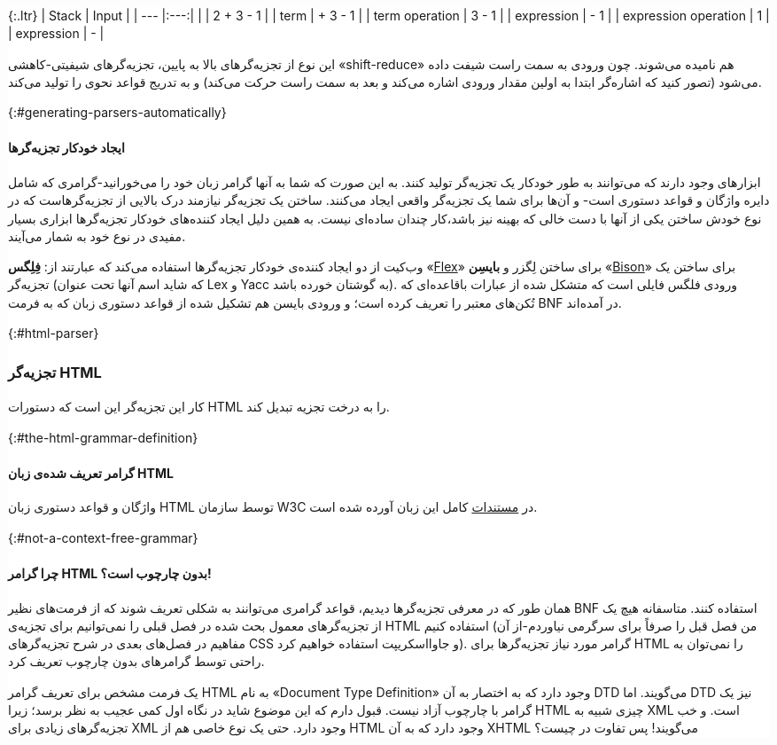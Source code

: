 {:.ltr}
| Stack | Input |
| --- |:---:|
|   | 2 + 3 - 1 |
| term | + 3 - 1 |
| term operation | 3 - 1 |
| expression | - 1 |
| expression operation | 1 |
| expression | - |

این نوع از تجزیه‌گرهای بالا به پایین، تجزیه‌گرهای شیفیتی-کاهشی «shift-reduce» هم نامیده می‌شوند. چون ورودی به سمت راست شیفت داده می‌شود (تصور کنید که اشاره‌گر ابتدا به اولین مقدار ورودی اشاره می‌کند و بعد به سمت راست حرکت می‌کند) و به تدریج قواعد نحوی را تولید می‌کند.

{:#generating-parsers-automatically}
#### ایجاد خودکار تجزیه‌گرها

ابزارهای وجود دارند که می‌توانند به طور خودکار یک تجزیه‌گر تولید کنند. به این صورت که شما به آنها گرامر زبان خود را می‌خورانید-گرامری که شامل دایره واژگان و قواعد دستوری است- و آن‌ها برای شما یک تجزیه‌گر واقعی ایجاد می‌کنند. ساختن یک تجزیه‌گر نیازمند درک بالایی از تجزیه‌گرهاست که در نوع خودش ساختن یکی از آنها با دست خالی که بهینه نیز باشد،کار چندان ساده‌ای نیست. به همین دلیل ایجاد کننده‌‌های خودکار تجزیه‌گرها ابزاری بسیار مفیدی در نوع خود به شمار می‌آیند.

وب‌کیت از دو ایجاد کننده‌ی خودکار تجزیه‌گرها استفاده می‌کند که عبارتند از: **فِلِگس** «[Flex](http://en.wikipedia.org/wiki/Flex_lexical_analyser)» برای ساختن لِگزر و **بایسِن** «[Bison](http://www.gnu.org/software/bison/)» برای ساختن یک تجزیه‌گر (که شاید اسم آنها تحت عنوان Lex و Yacc به گوشتان خورده باشد). ورودی فلگس فایلی است که متشکل شده از عبارات باقاعده‌ای که تُکن‌های معتبر را تعریف کرده است؛ و ورودی بایسن هم تشکیل شده از قواعد دستوری زبان که به فرمت BNF در آمده‌اند.

{:#html-parser}
### تجزیه‌گر HTML

کار این تجزیه‌گر این است که دستورات HTML را به درخت تجزیه تبدیل کند.

{:#the-html-grammar-definition}
#### گرامر تعریف شده‌ی زبان HTML

واژگان و قواعد دستوری زبان HTML توسط سازمان W3C در [مستندات](http://www.w3.org/TR/html5/syntax.html) کامل این زبان آورده شده است.

{:#not-a-context-free-grammar}
#### چرا گرامر HTML بدون چارچوب است؟!

همان طور که در معرفی تجزیه‌گرها دیدیم، قواعد گرامری می‌توانند به شکلی تعریف شوند که از فرمت‌های نظیر BNF استفاده کنند. متاسفانه هیچ یک از تجزیه‌گرهای معمول بحث شده در فصل قبلی را نمی‌توانیم برای تجزیه‌ی HTML‌ استفاده کنیم (من فصل قبل را صرفاً برای سرگرمی نیاوردم-از آن مفاهیم در فصل‌های بعدی در شرح تجزیه‌گرهای CSS و جاوااسکریپت استفاده خواهیم کرد). گرامر مورد نیاز تجزیه‌گرها برای HTML را نمی‌توان به راحتی توسط گرامرهای بدون چارچوب تعریف کرد.

یک فرمت مشخص برای تعریف گرامر HTML‌ به نام «Document Type Definition» وجود دارد که به اختصار به آن DTD می‌گویند. اما DTD نیز یک گرامر با چارچوب آزاد نیست. قبول دارم که این موضوع شاید در نگاه اول کمی عجیب به نظر برسد؛ زیرا HTML چیزی شبیه به XML‌ است. و خب تجزیه‌گرهای زیادی برای XML‌ وجود دارد. حتی یک نوع خاصی هم از HTML وجود دارد که به آن XHTML می‌گویند! پس تفاوت در چیست؟
